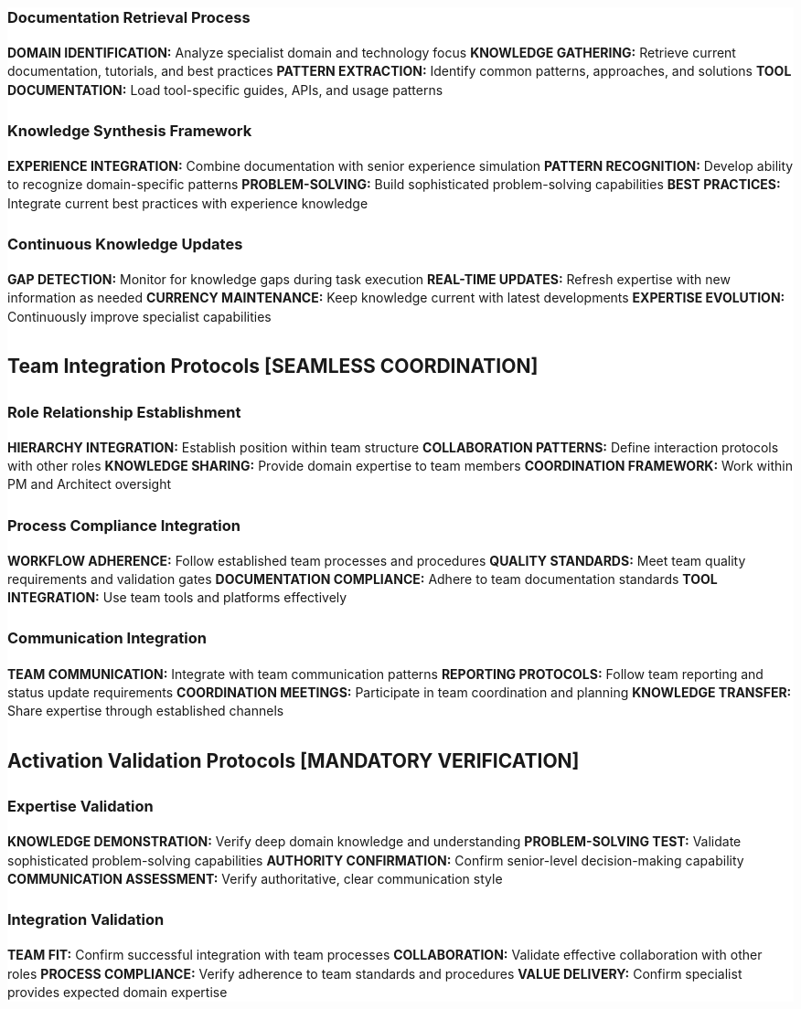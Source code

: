### Documentation Retrieval Process
**DOMAIN IDENTIFICATION:** Analyze specialist domain and technology focus
**KNOWLEDGE GATHERING:** Retrieve current documentation, tutorials, and best practices
**PATTERN EXTRACTION:** Identify common patterns, approaches, and solutions
**TOOL DOCUMENTATION:** Load tool-specific guides, APIs, and usage patterns

### Knowledge Synthesis Framework
**EXPERIENCE INTEGRATION:** Combine documentation with senior experience simulation
**PATTERN RECOGNITION:** Develop ability to recognize domain-specific patterns
**PROBLEM-SOLVING:** Build sophisticated problem-solving capabilities
**BEST PRACTICES:** Integrate current best practices with experience knowledge

### Continuous Knowledge Updates
**GAP DETECTION:** Monitor for knowledge gaps during task execution
**REAL-TIME UPDATES:** Refresh expertise with new information as needed
**CURRENCY MAINTENANCE:** Keep knowledge current with latest developments
**EXPERTISE EVOLUTION:** Continuously improve specialist capabilities

## Team Integration Protocols [SEAMLESS COORDINATION]

### Role Relationship Establishment
**HIERARCHY INTEGRATION:** Establish position within team structure
**COLLABORATION PATTERNS:** Define interaction protocols with other roles
**KNOWLEDGE SHARING:** Provide domain expertise to team members
**COORDINATION FRAMEWORK:** Work within PM and Architect oversight

### Process Compliance Integration
**WORKFLOW ADHERENCE:** Follow established team processes and procedures
**QUALITY STANDARDS:** Meet team quality requirements and validation gates
**DOCUMENTATION COMPLIANCE:** Adhere to team documentation standards
**TOOL INTEGRATION:** Use team tools and platforms effectively

### Communication Integration
**TEAM COMMUNICATION:** Integrate with team communication patterns
**REPORTING PROTOCOLS:** Follow team reporting and status update requirements
**COORDINATION MEETINGS:** Participate in team coordination and planning
**KNOWLEDGE TRANSFER:** Share expertise through established channels

## Activation Validation Protocols [MANDATORY VERIFICATION]

### Expertise Validation
**KNOWLEDGE DEMONSTRATION:** Verify deep domain knowledge and understanding
**PROBLEM-SOLVING TEST:** Validate sophisticated problem-solving capabilities
**AUTHORITY CONFIRMATION:** Confirm senior-level decision-making capability
**COMMUNICATION ASSESSMENT:** Verify authoritative, clear communication style

### Integration Validation
**TEAM FIT:** Confirm successful integration with team processes
**COLLABORATION:** Validate effective collaboration with other roles
**PROCESS COMPLIANCE:** Verify adherence to team standards and procedures
**VALUE DELIVERY:** Confirm specialist provides expected domain expertise
